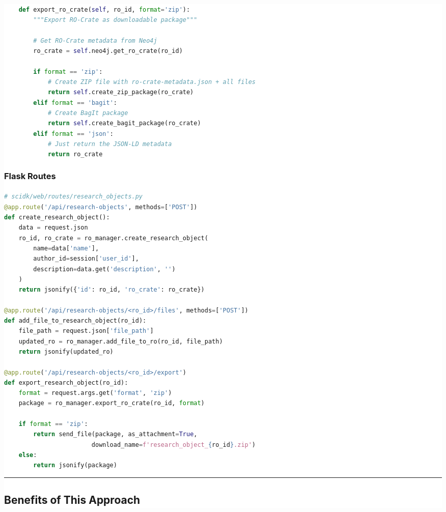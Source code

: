 ```python
    def export_ro_crate(self, ro_id, format='zip'):
        """Export RO-Crate as downloadable package"""
        
        # Get RO-Crate metadata from Neo4j  
        ro_crate = self.neo4j.get_ro_crate(ro_id)
        
        if format == 'zip':
            # Create ZIP file with ro-crate-metadata.json + all files
            return self.create_zip_package(ro_crate)
        elif format == 'bagit':
            # Create BagIt package
            return self.create_bagit_package(ro_crate)
        elif format == 'json':
            # Just return the JSON-LD metadata
            return ro_crate
```

### **Flask Routes**
```python
# scidk/web/routes/research_objects.py
@app.route('/api/research-objects', methods=['POST'])
def create_research_object():
    data = request.json
    ro_id, ro_crate = ro_manager.create_research_object(
        name=data['name'],
        author_id=session['user_id'],
        description=data.get('description', '')
    )
    return jsonify({'id': ro_id, 'ro_crate': ro_crate})

@app.route('/api/research-objects/<ro_id>/files', methods=['POST'])
def add_file_to_research_object(ro_id):
    file_path = request.json['file_path']
    updated_ro = ro_manager.add_file_to_ro(ro_id, file_path)
    return jsonify(updated_ro)

@app.route('/api/research-objects/<ro_id>/export')
def export_research_object(ro_id):
    format = request.args.get('format', 'zip')
    package = ro_manager.export_ro_crate(ro_id, format)
    
    if format == 'zip':
        return send_file(package, as_attachment=True, 
                        download_name=f'research_object_{ro_id}.zip')
    else:
        return jsonify(package)
```

---

## Benefits of This Approach

